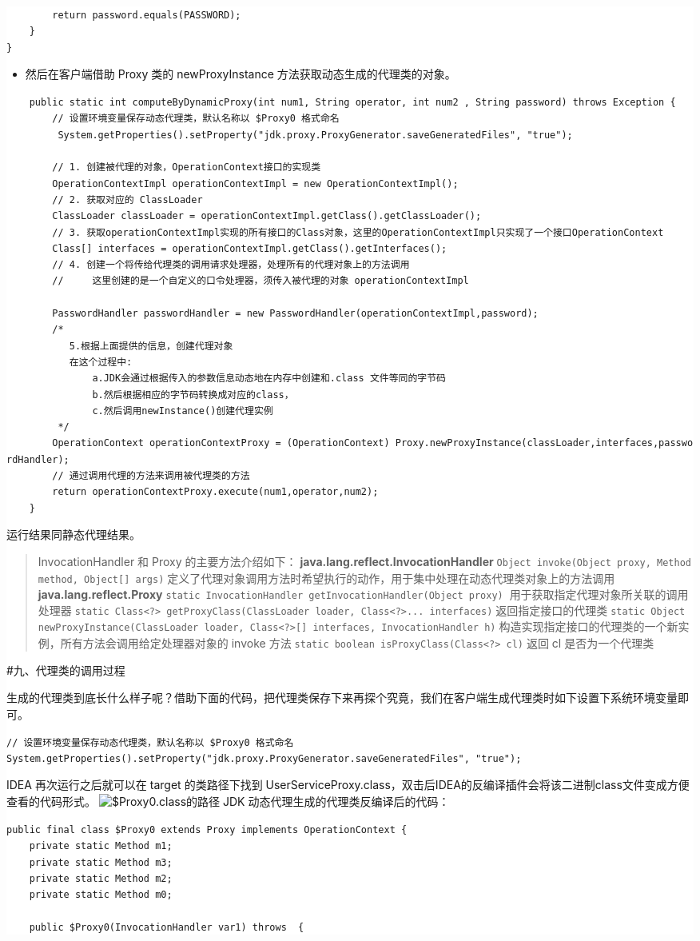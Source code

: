 ```
        return password.equals(PASSWORD);
    }
}
```
* 然后在客户端借助 Proxy 类的 newProxyInstance 方法获取动态生成的代理类的对象。
```
    public static int computeByDynamicProxy(int num1, String operator, int num2 , String password) throws Exception {
        // 设置环境变量保存动态代理类，默认名称以 $Proxy0 格式命名
         System.getProperties().setProperty("jdk.proxy.ProxyGenerator.saveGeneratedFiles", "true");

        // 1. 创建被代理的对象，OperationContext接口的实现类
        OperationContextImpl operationContextImpl = new OperationContextImpl();
        // 2. 获取对应的 ClassLoader
        ClassLoader classLoader = operationContextImpl.getClass().getClassLoader();
        // 3. 获取operationContextImpl实现的所有接口的Class对象，这里的OperationContextImpl只实现了一个接口OperationContext
        Class[] interfaces = operationContextImpl.getClass().getInterfaces();
        // 4. 创建一个将传给代理类的调用请求处理器，处理所有的代理对象上的方法调用
        //     这里创建的是一个自定义的口令处理器，须传入被代理的对象 operationContextImpl

        PasswordHandler passwordHandler = new PasswordHandler(operationContextImpl,password);
        /*
           5.根据上面提供的信息，创建代理对象
           在这个过程中:
               a.JDK会通过根据传入的参数信息动态地在内存中创建和.class 文件等同的字节码
               b.然后根据相应的字节码转换成对应的class，
               c.然后调用newInstance()创建代理实例
         */
        OperationContext operationContextProxy = (OperationContext) Proxy.newProxyInstance(classLoader,interfaces,passwordHandler);
        // 通过调用代理的方法来调用被代理类的方法
        return operationContextProxy.execute(num1,operator,num2);
    }
```
运行结果同静态代理结果。
>InvocationHandler 和 Proxy 的主要方法介绍如下：
**java.lang.reflect.InvocationHandler**
`Object invoke(Object proxy, Method method, Object[] args)` 定义了代理对象调用方法时希望执行的动作，用于集中处理在动态代理类对象上的方法调用
**java.lang.reflect.Proxy**
`static InvocationHandler getInvocationHandler(Object proxy)`  用于获取指定代理对象所关联的调用处理器
`static Class<?> getProxyClass(ClassLoader loader, Class<?>... interfaces)` 返回指定接口的代理类
`static Object newProxyInstance(ClassLoader loader, Class<?>[] interfaces, InvocationHandler h)` 构造实现指定接口的代理类的一个新实例，所有方法会调用给定处理器对象的 invoke 方法
`static boolean isProxyClass(Class<?> cl)` 返回 cl 是否为一个代理类

#九、代理类的调用过程

生成的代理类到底长什么样子呢？借助下面的代码，把代理类保存下来再探个究竟，我们在客户端生成代理类时如下设置下系统环境变量即可。
```
// 设置环境变量保存动态代理类，默认名称以 $Proxy0 格式命名
System.getProperties().setProperty("jdk.proxy.ProxyGenerator.saveGeneratedFiles", "true");
```
IDEA 再次运行之后就可以在 target 的类路径下找到 UserServiceProxy.class，双击后IDEA的反编译插件会将该二进制class文件变成方便查看的代码形式。
![$Proxy0.class的路径](https://upload-images.jianshu.io/upload_images/11436886-544e5b8306876ad7.png?imageMogr2/auto-orient/strip%7CimageView2/2/w/1240)
JDK 动态代理生成的代理类反编译后的代码：
```
public final class $Proxy0 extends Proxy implements OperationContext {
    private static Method m1;
    private static Method m3;
    private static Method m2;
    private static Method m0;

    public $Proxy0(InvocationHandler var1) throws  {
```